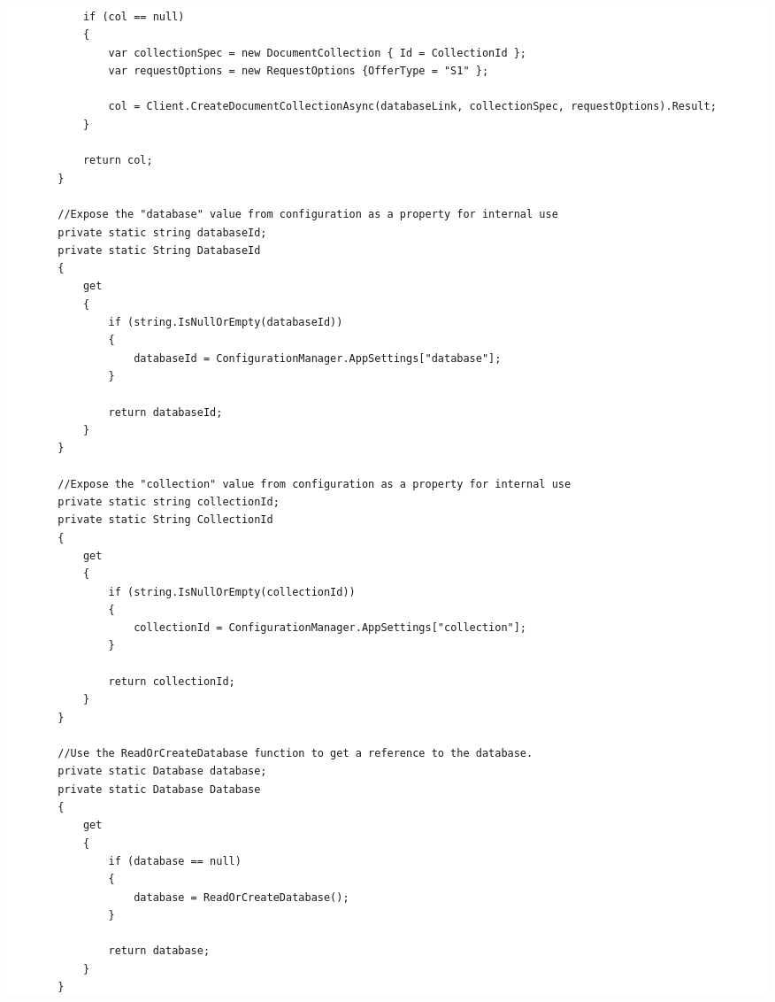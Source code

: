 	        	if (col == null)
	        	{
					var collectionSpec = new DocumentCollection { Id = CollectionId };
					var requestOptions = new RequestOptions {OfferType = "S1" };
					
	        	    col = Client.CreateDocumentCollectionAsync(databaseLink, collectionSpec, requestOptions).Result;
	        	}
				
	        	return col;
	    	}
			
			//Expose the "database" value from configuration as a property for internal use
     	   	private static string databaseId;
     	   	private static String DatabaseId
     	   	{
				get
				{
					if (string.IsNullOrEmpty(databaseId))
					{
						databaseId = ConfigurationManager.AppSettings["database"];
					}
				
					return databaseId;
				}
       	 	}
			
			//Expose the "collection" value from configuration as a property for internal use
    	    private static string collectionId;
    	    private static String CollectionId
    	    {
				get
				{
					if (string.IsNullOrEmpty(collectionId))
					{
						collectionId = ConfigurationManager.AppSettings["collection"];
					}
				
					return collectionId;
				}
    	    }
			
			//Use the ReadOrCreateDatabase function to get a reference to the database.
    	    private static Database database;
    	    private static Database Database
    	    {
				get
				{
					if (database == null)
					{
						database = ReadOrCreateDatabase();
					}
					
					return database;
				}
    	    }
			

[*]: https://microsoft.sharepoint.com/teams/DocDB/Shared%20Documents/Documentation/Docs.LatestVersions/PicExportError
[Visual Studio Express]: http://www.visualstudio.com/products/visual-studio-express-vs.aspx
[Microsoft Web Platform Installer]: http://www.microsoft.com/web/downloads/platform.aspx
[GitHub]: http://go.microsoft.com/fwlink/?LinkID=509838&clcid=0x409
[防止跨網站偽造要求]: http://go.microsoft.com/fwlink/?LinkID=517254
[Basic CRUD Operations in ASP.NET MVC]: http://go.microsoft.com/fwlink/?LinkId=317598
